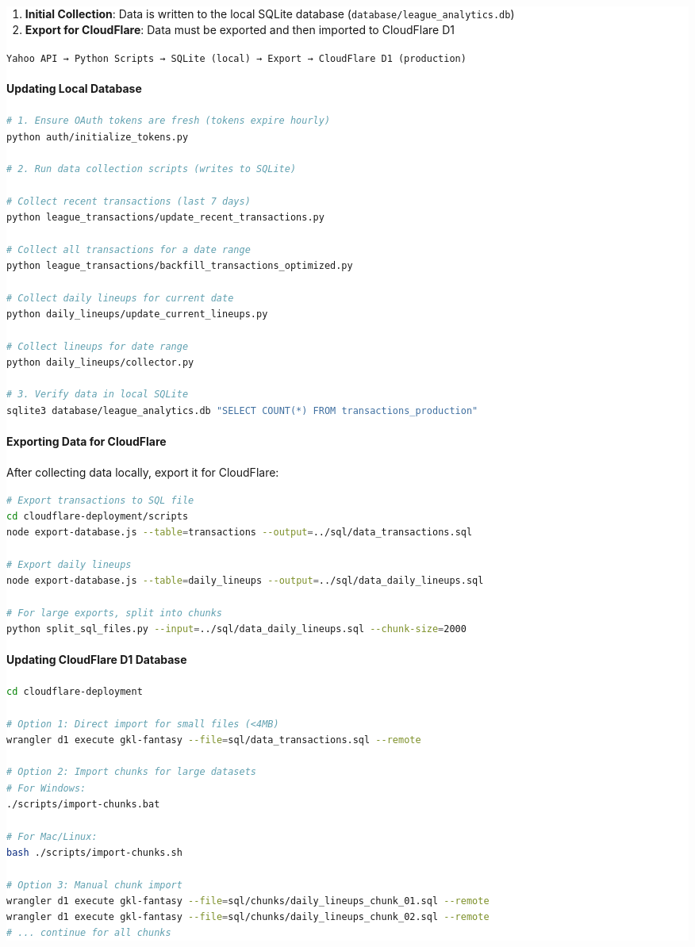 1. **Initial Collection**: Data is written to the local SQLite database (`database/league_analytics.db`)
2. **Export for CloudFlare**: Data must be exported and then imported to CloudFlare D1

```
Yahoo API → Python Scripts → SQLite (local) → Export → CloudFlare D1 (production)
```

#### Updating Local Database

```bash
# 1. Ensure OAuth tokens are fresh (tokens expire hourly)
python auth/initialize_tokens.py

# 2. Run data collection scripts (writes to SQLite)

# Collect recent transactions (last 7 days)
python league_transactions/update_recent_transactions.py

# Collect all transactions for a date range
python league_transactions/backfill_transactions_optimized.py

# Collect daily lineups for current date
python daily_lineups/update_current_lineups.py

# Collect lineups for date range
python daily_lineups/collector.py

# 3. Verify data in local SQLite
sqlite3 database/league_analytics.db "SELECT COUNT(*) FROM transactions_production"
```

#### Exporting Data for CloudFlare

After collecting data locally, export it for CloudFlare:

```bash
# Export transactions to SQL file
cd cloudflare-deployment/scripts
node export-database.js --table=transactions --output=../sql/data_transactions.sql

# Export daily lineups
node export-database.js --table=daily_lineups --output=../sql/data_daily_lineups.sql

# For large exports, split into chunks
python split_sql_files.py --input=../sql/data_daily_lineups.sql --chunk-size=2000
```

#### Updating CloudFlare D1 Database

```bash
cd cloudflare-deployment

# Option 1: Direct import for small files (<4MB)
wrangler d1 execute gkl-fantasy --file=sql/data_transactions.sql --remote

# Option 2: Import chunks for large datasets
# For Windows:
./scripts/import-chunks.bat

# For Mac/Linux:
bash ./scripts/import-chunks.sh

# Option 3: Manual chunk import
wrangler d1 execute gkl-fantasy --file=sql/chunks/daily_lineups_chunk_01.sql --remote
wrangler d1 execute gkl-fantasy --file=sql/chunks/daily_lineups_chunk_02.sql --remote
# ... continue for all chunks
```